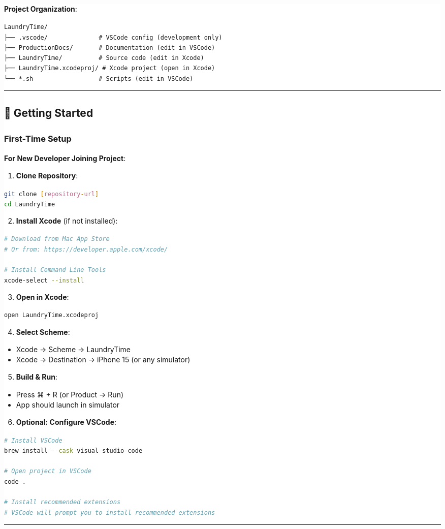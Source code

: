**Project Organization**:

```
LaundryTime/
├── .vscode/              # VSCode config (development only)
├── ProductionDocs/       # Documentation (edit in VSCode)
├── LaundryTime/          # Source code (edit in Xcode)
├── LaundryTime.xcodeproj/ # Xcode project (open in Xcode)
└── *.sh                  # Scripts (edit in VSCode)
```

---

## 🚀 Getting Started

### First-Time Setup

**For New Developer Joining Project**:

1. **Clone Repository**:

```bash
git clone [repository-url]
cd LaundryTime
```

2. **Install Xcode** (if not installed):

```bash
# Download from Mac App Store
# Or from: https://developer.apple.com/xcode/

# Install Command Line Tools
xcode-select --install
```

3. **Open in Xcode**:

```bash
open LaundryTime.xcodeproj
```

4. **Select Scheme**:

- Xcode → Scheme → LaundryTime
- Xcode → Destination → iPhone 15 (or any simulator)

5. **Build & Run**:

- Press ⌘ + R (or Product → Run)
- App should launch in simulator

6. **Optional: Configure VSCode**:

```bash
# Install VSCode
brew install --cask visual-studio-code

# Open project in VSCode
code .

# Install recommended extensions
# VSCode will prompt you to install recommended extensions
```

---